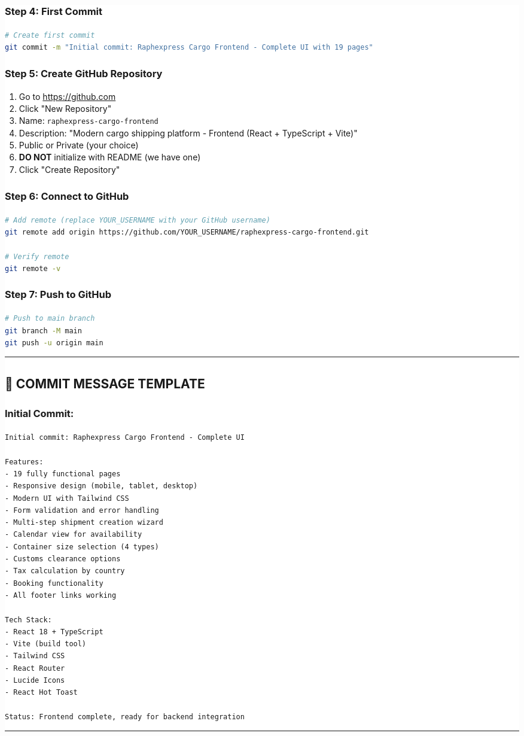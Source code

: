 ### **Step 4: First Commit**
```bash
# Create first commit
git commit -m "Initial commit: Raphexpress Cargo Frontend - Complete UI with 19 pages"
```

### **Step 5: Create GitHub Repository**
1. Go to https://github.com
2. Click "New Repository"
3. Name: `raphexpress-cargo-frontend`
4. Description: "Modern cargo shipping platform - Frontend (React + TypeScript + Vite)"
5. Public or Private (your choice)
6. **DO NOT** initialize with README (we have one)
7. Click "Create Repository"

### **Step 6: Connect to GitHub**
```bash
# Add remote (replace YOUR_USERNAME with your GitHub username)
git remote add origin https://github.com/YOUR_USERNAME/raphexpress-cargo-frontend.git

# Verify remote
git remote -v
```

### **Step 7: Push to GitHub**
```bash
# Push to main branch
git branch -M main
git push -u origin main
```

---

## 📝 **COMMIT MESSAGE TEMPLATE**

### **Initial Commit:**
```
Initial commit: Raphexpress Cargo Frontend - Complete UI

Features:
- 19 fully functional pages
- Responsive design (mobile, tablet, desktop)
- Modern UI with Tailwind CSS
- Form validation and error handling
- Multi-step shipment creation wizard
- Calendar view for availability
- Container size selection (4 types)
- Customs clearance options
- Tax calculation by country
- Booking functionality
- All footer links working

Tech Stack:
- React 18 + TypeScript
- Vite (build tool)
- Tailwind CSS
- React Router
- Lucide Icons
- React Hot Toast

Status: Frontend complete, ready for backend integration
```

---